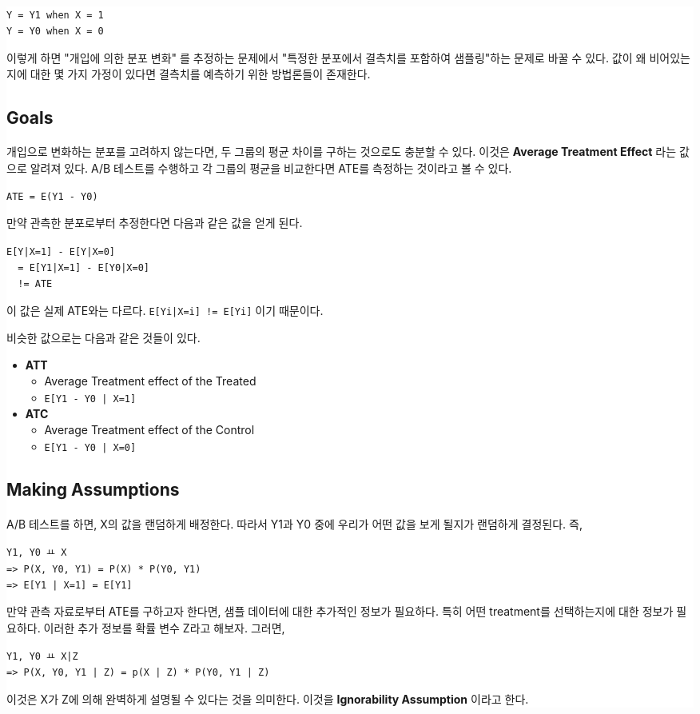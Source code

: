 ```
Y = Y1 when X = 1
Y = Y0 when X = 0
```

이렇게 하면 "개입에 의한 분포 변화" 를 추정하는 문제에서 "특정한 분포에서 결측치를 포함하여 샘플링"하는 문제로 바꿀 수 있다.
값이 왜 비어있는지에 대한 몇 가지 가정이 있다면 결측치를 예측하기 위한 방법론들이 존재한다.

## Goals

개입으로 변화하는 분포를 고려하지 않는다면, 두 그룹의 평균 차이를 구하는 것으로도 충분할 수 있다.
이것은 **Average Treatment Effect** 라는 값으로 알려져 있다.
A/B 테스트를 수행하고 각 그룹의 평균을 비교한다면 ATE를 측정하는 것이라고 볼 수 있다.

```
ATE = E(Y1 - Y0)
```

만약 관측한 분포로부터 추정한다면 다음과 같은 값을 얻게 된다.

```
E[Y|X=1] - E[Y|X=0]
  = E[Y1|X=1] - E[Y0|X=0]
  != ATE
```

이 값은 실제 ATE와는 다르다. `E[Yi|X=i] != E[Yi]` 이기 때문이다.

비슷한 값으로는 다음과 같은 것들이 있다.

- **ATT**
    - Average Treatment effect of the Treated
    - `E[Y1 - Y0 | X=1]`
- **ATC**
    - Average Treatment effect of the Control
    - `E[Y1 - Y0 | X=0]`

## Making Assumptions

A/B 테스트를 하면, X의 값을 랜덤하게 배정한다.
따라서 Y1과 Y0 중에 우리가 어떤 값을 보게 될지가 랜덤하게 결정된다. 즉,

```
Y1, Y0 ㅛ X
=> P(X, Y0, Y1) = P(X) * P(Y0, Y1)
=> E[Y1 | X=1] = E[Y1]
```

만약 관측 자료로부터 ATE를 구하고자 한다면, 샘플 데이터에 대한 추가적인 정보가 필요하다.
특히 어떤 treatment를 선택하는지에 대한 정보가 필요하다.
이러한 추가 정보를 확률 변수 Z라고 해보자. 그러면,

```
Y1, Y0 ㅛ X|Z
=> P(X, Y0, Y1 | Z) = p(X | Z) * P(Y0, Y1 | Z)
```

이것은 X가 Z에 의해 완벽하게 설명될 수 있다는 것을 의미한다.
이것을 **Ignorability Assumption** 이라고 한다.
